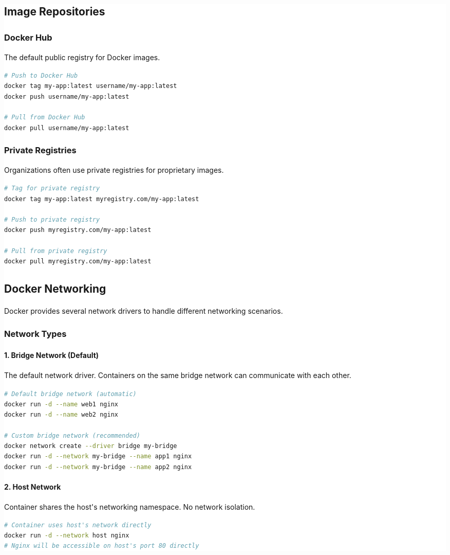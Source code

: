 ## Image Repositories

### Docker Hub
The default public registry for Docker images.

```bash
# Push to Docker Hub
docker tag my-app:latest username/my-app:latest
docker push username/my-app:latest

# Pull from Docker Hub
docker pull username/my-app:latest
```

### Private Registries
Organizations often use private registries for proprietary images.

```bash
# Tag for private registry
docker tag my-app:latest myregistry.com/my-app:latest

# Push to private registry
docker push myregistry.com/my-app:latest

# Pull from private registry
docker pull myregistry.com/my-app:latest
```

## Docker Networking

Docker provides several network drivers to handle different networking scenarios.

### Network Types

#### 1. Bridge Network (Default)
The default network driver. Containers on the same bridge network can communicate with each other.

```bash
# Default bridge network (automatic)
docker run -d --name web1 nginx
docker run -d --name web2 nginx

# Custom bridge network (recommended)
docker network create --driver bridge my-bridge
docker run -d --network my-bridge --name app1 nginx
docker run -d --network my-bridge --name app2 nginx
```

#### 2. Host Network
Container shares the host's networking namespace. No network isolation.

```bash
# Container uses host's network directly
docker run -d --network host nginx
# Nginx will be accessible on host's port 80 directly
```
